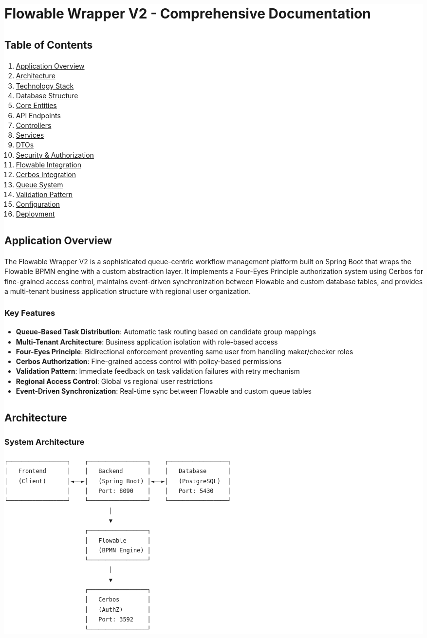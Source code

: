 # Flowable Wrapper V2 - Comprehensive Documentation

## Table of Contents
1. [Application Overview](#application-overview)
2. [Architecture](#architecture)
3. [Technology Stack](#technology-stack)
4. [Database Structure](#database-structure)
5. [Core Entities](#core-entities)
6. [API Endpoints](#api-endpoints)
7. [Controllers](#controllers)
8. [Services](#services)
9. [DTOs](#dtos)
10. [Security & Authorization](#security--authorization)
11. [Flowable Integration](#flowable-integration)
12. [Cerbos Integration](#cerbos-integration)
13. [Queue System](#queue-system)
14. [Validation Pattern](#validation-pattern)
15. [Configuration](#configuration)
16. [Deployment](#deployment)

## Application Overview

The Flowable Wrapper V2 is a sophisticated queue-centric workflow management platform built on Spring Boot that wraps the Flowable BPMN engine with a custom abstraction layer. It implements a Four-Eyes Principle authorization system using Cerbos for fine-grained access control, maintains event-driven synchronization between Flowable and custom database tables, and provides a multi-tenant business application structure with regional user organization.

### Key Features
- **Queue-Based Task Distribution**: Automatic task routing based on candidate group mappings
- **Multi-Tenant Architecture**: Business application isolation with role-based access
- **Four-Eyes Principle**: Bidirectional enforcement preventing same user from handling maker/checker roles
- **Cerbos Authorization**: Fine-grained access control with policy-based permissions
- **Validation Pattern**: Immediate feedback on task validation failures with retry mechanism
- **Regional Access Control**: Global vs regional user restrictions
- **Event-Driven Synchronization**: Real-time sync between Flowable and custom queue tables

## Architecture

### System Architecture
```
┌─────────────────┐    ┌─────────────────┐    ┌─────────────────┐
│   Frontend      │    │   Backend       │    │   Database      │
│   (Client)      │◄──►│   (Spring Boot) │◄──►│   (PostgreSQL)  │
│                 │    │   Port: 8090    │    │   Port: 5430    │
└─────────────────┘    └─────────────────┘    └─────────────────┘
                              │
                              ▼
                       ┌─────────────────┐
                       │   Flowable      │
                       │   (BPMN Engine) │
                       └─────────────────┘
                              │
                              ▼
                       ┌─────────────────┐
                       │   Cerbos        │
                       │   (AuthZ)       │
                       │   Port: 3592    │
                       └─────────────────┘
```